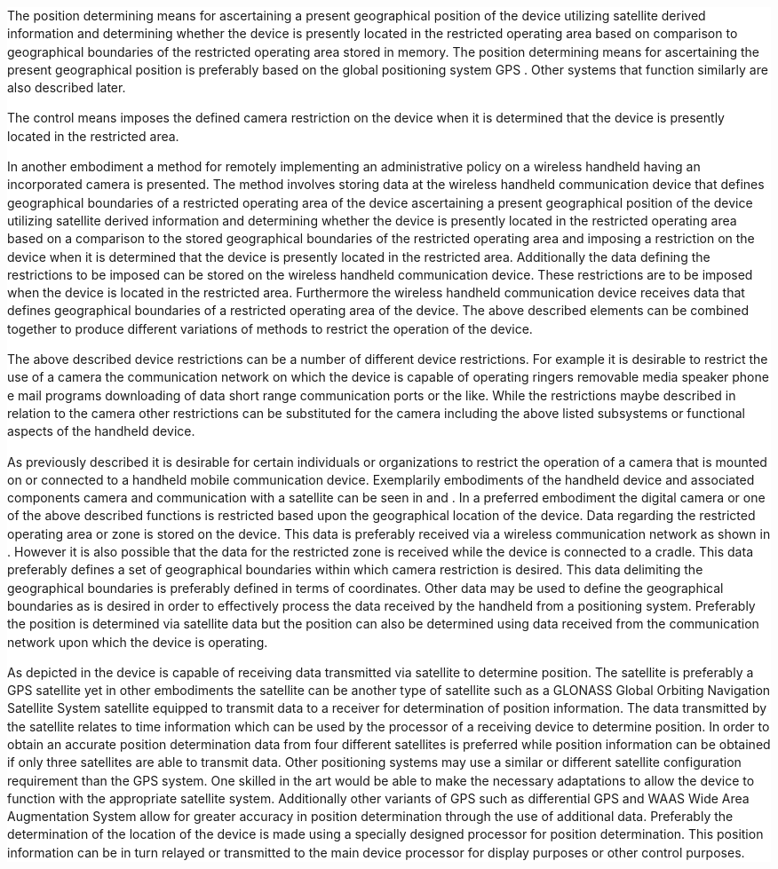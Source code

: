 The position determining means for ascertaining a present geographical position of the device utilizing satellite derived information and determining whether the device is presently located in the restricted operating area based on comparison to geographical boundaries of the restricted operating area stored in memory. The position determining means for ascertaining the present geographical position is preferably based on the global positioning system GPS . Other systems that function similarly are also described later.

The control means imposes the defined camera restriction on the device when it is determined that the device is presently located in the restricted area.

In another embodiment a method for remotely implementing an administrative policy on a wireless handheld having an incorporated camera is presented. The method involves storing data at the wireless handheld communication device that defines geographical boundaries of a restricted operating area of the device ascertaining a present geographical position of the device utilizing satellite derived information and determining whether the device is presently located in the restricted operating area based on a comparison to the stored geographical boundaries of the restricted operating area and imposing a restriction on the device when it is determined that the device is presently located in the restricted area. Additionally the data defining the restrictions to be imposed can be stored on the wireless handheld communication device. These restrictions are to be imposed when the device is located in the restricted area. Furthermore the wireless handheld communication device receives data that defines geographical boundaries of a restricted operating area of the device. The above described elements can be combined together to produce different variations of methods to restrict the operation of the device.

The above described device restrictions can be a number of different device restrictions. For example it is desirable to restrict the use of a camera the communication network on which the device is capable of operating ringers removable media speaker phone e mail programs downloading of data short range communication ports or the like. While the restrictions maybe described in relation to the camera other restrictions can be substituted for the camera including the above listed subsystems or functional aspects of the handheld device.

As previously described it is desirable for certain individuals or organizations to restrict the operation of a camera that is mounted on or connected to a handheld mobile communication device. Exemplarily embodiments of the handheld device and associated components camera and communication with a satellite can be seen in and . In a preferred embodiment the digital camera or one of the above described functions is restricted based upon the geographical location of the device. Data regarding the restricted operating area or zone is stored on the device. This data is preferably received via a wireless communication network as shown in . However it is also possible that the data for the restricted zone is received while the device is connected to a cradle. This data preferably defines a set of geographical boundaries within which camera restriction is desired. This data delimiting the geographical boundaries is preferably defined in terms of coordinates. Other data may be used to define the geographical boundaries as is desired in order to effectively process the data received by the handheld from a positioning system. Preferably the position is determined via satellite data but the position can also be determined using data received from the communication network upon which the device is operating.

As depicted in the device is capable of receiving data transmitted via satellite to determine position. The satellite is preferably a GPS satellite yet in other embodiments the satellite can be another type of satellite such as a GLONASS Global Orbiting Navigation Satellite System satellite equipped to transmit data to a receiver for determination of position information. The data transmitted by the satellite relates to time information which can be used by the processor of a receiving device to determine position. In order to obtain an accurate position determination data from four different satellites is preferred while position information can be obtained if only three satellites are able to transmit data. Other positioning systems may use a similar or different satellite configuration requirement than the GPS system. One skilled in the art would be able to make the necessary adaptations to allow the device to function with the appropriate satellite system. Additionally other variants of GPS such as differential GPS and WAAS Wide Area Augmentation System allow for greater accuracy in position determination through the use of additional data. Preferably the determination of the location of the device is made using a specially designed processor for position determination. This position information can be in turn relayed or transmitted to the main device processor for display purposes or other control purposes.
